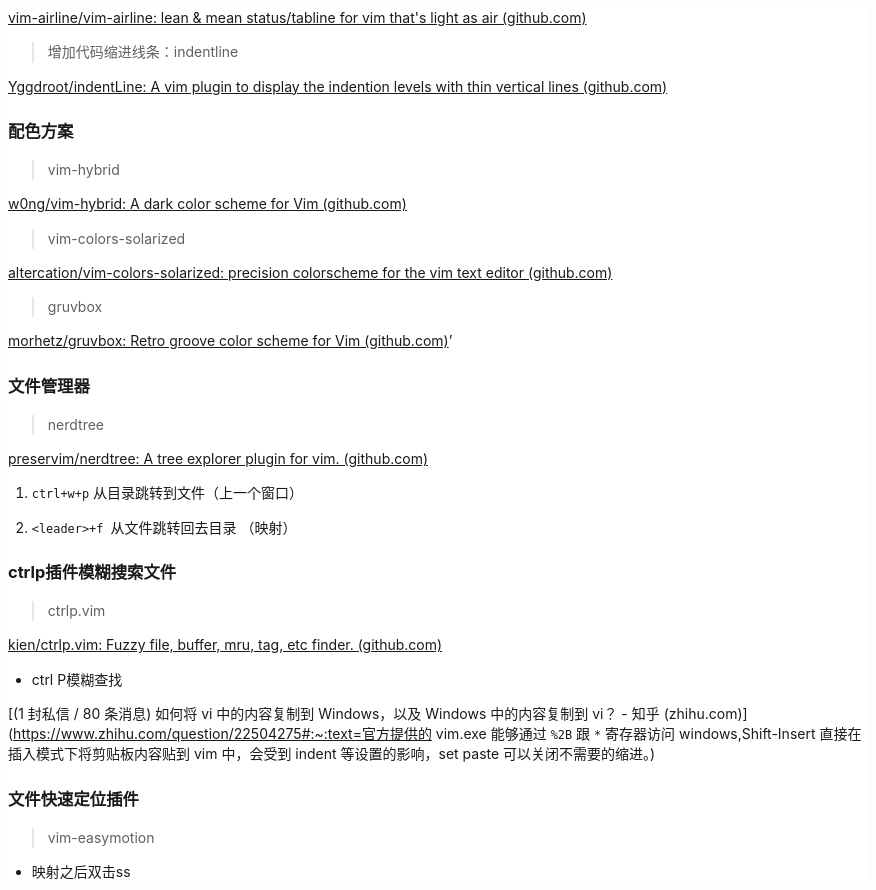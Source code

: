 [vim-airline/vim-airline: lean & mean status/tabline for vim that's light as air (github.com)](https://github.com/vim-airline/vim-airline)

> 增加代码缩进线条：indentline

[Yggdroot/indentLine: A vim plugin to display the indention levels with thin vertical lines (github.com)](https://github.com/Yggdroot/indentLine)



### 配色方案

> vim-hybrid

[w0ng/vim-hybrid: A dark color scheme for Vim (github.com)](https://github.com/w0ng/vim-hybrid)

> vim-colors-solarized

[altercation/vim-colors-solarized: precision colorscheme for the vim text editor (github.com)](https://github.com/altercation/vim-colors-solarized)

> gruvbox

[morhetz/gruvbox: Retro groove color scheme for Vim (github.com)](https://github.com/morhetz/gruvbox)’



### 文件管理器

> nerdtree
>

[preservim/nerdtree: A tree explorer plugin for vim. (github.com)](https://github.com/preservim/nerdtree)

1. `ctrl+w+p`  从目录跳转到文件（上一个窗口）

2. `<leader>+f `从文件跳转回去目录 （映射）



### ctrlp插件模糊搜索文件

> ctrlp.vim

[kien/ctrlp.vim: Fuzzy file, buffer, mru, tag, etc finder. (github.com)](https://github.com/kien/ctrlp.vim)

* ctrl P模糊查找

[(1 封私信 / 80 条消息) 如何将 vi 中的内容复制到 Windows，以及 Windows 中的内容复制到 vi？ - 知乎 (zhihu.com)](https://www.zhihu.com/question/22504275#:~:text=官方提供的 vim.exe 能够通过 `%2B` 跟 `*` 寄存器访问 windows,Shift-Insert 直接在插入模式下将剪贴板内容贴到 vim 中，会受到 indent 等设置的影响，set paste 可以关闭不需要的缩进。)



### 文件快速定位插件

>  vim-easymotion

* 映射之后双击ss

